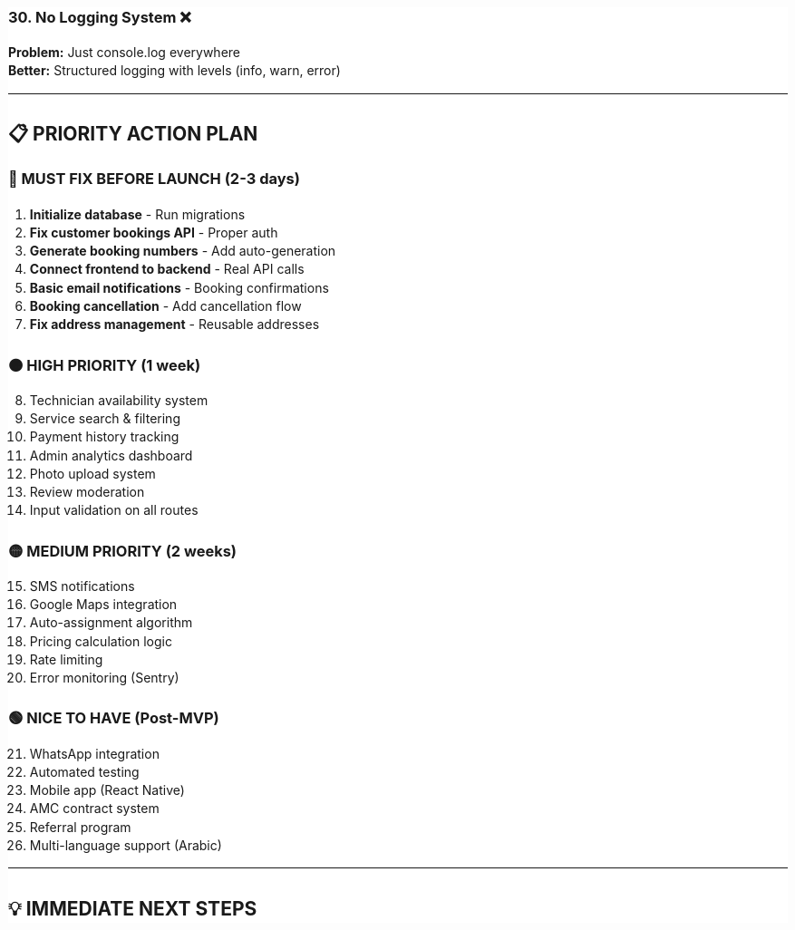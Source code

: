 ### __30. No Logging System__ ❌

__Problem:__ Just console.log everywhere\
__Better:__ Structured logging with levels (info, warn, error)

---

## 📋 __PRIORITY ACTION PLAN__

### __🔴 MUST FIX BEFORE LAUNCH__ (2-3 days)

1. __Initialize database__ - Run migrations
2. __Fix customer bookings API__ - Proper auth
3. __Generate booking numbers__ - Add auto-generation
4. __Connect frontend to backend__ - Real API calls
5. __Basic email notifications__ - Booking confirmations
6. __Booking cancellation__ - Add cancellation flow
7. __Fix address management__ - Reusable addresses

### __🟠 HIGH PRIORITY__ (1 week)

8. Technician availability system
9. Service search & filtering
10. Payment history tracking
11. Admin analytics dashboard
12. Photo upload system
13. Review moderation
14. Input validation on all routes

### __🟡 MEDIUM PRIORITY__ (2 weeks)

15. SMS notifications
16. Google Maps integration
17. Auto-assignment algorithm
18. Pricing calculation logic
19. Rate limiting
20. Error monitoring (Sentry)

### __🟢 NICE TO HAVE__ (Post-MVP)

21. WhatsApp integration
22. Automated testing
23. Mobile app (React Native)
24. AMC contract system
25. Referral program
26. Multi-language support (Arabic)

---

## 💡 __IMMEDIATE NEXT STEPS__
